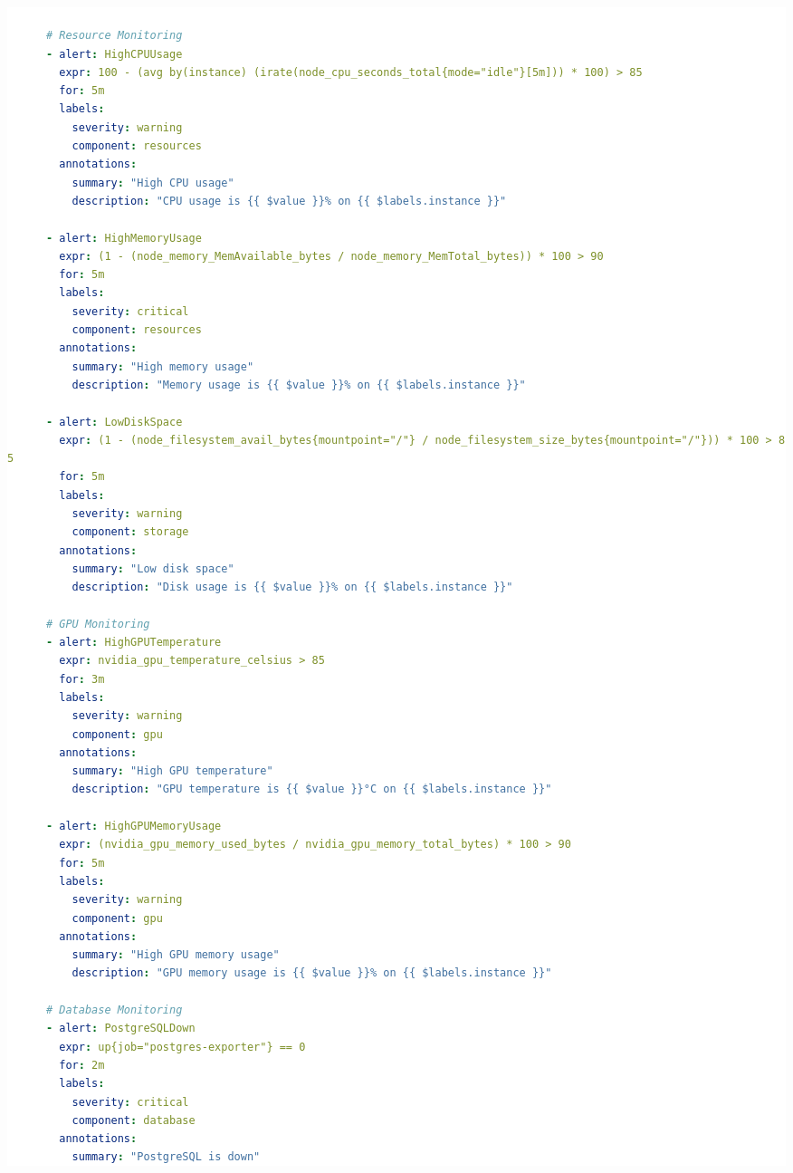 ```yaml

      # Resource Monitoring
      - alert: HighCPUUsage
        expr: 100 - (avg by(instance) (irate(node_cpu_seconds_total{mode="idle"}[5m])) * 100) > 85
        for: 5m
        labels:
          severity: warning
          component: resources
        annotations:
          summary: "High CPU usage"
          description: "CPU usage is {{ $value }}% on {{ $labels.instance }}"

      - alert: HighMemoryUsage
        expr: (1 - (node_memory_MemAvailable_bytes / node_memory_MemTotal_bytes)) * 100 > 90
        for: 5m
        labels:
          severity: critical
          component: resources
        annotations:
          summary: "High memory usage"
          description: "Memory usage is {{ $value }}% on {{ $labels.instance }}"

      - alert: LowDiskSpace
        expr: (1 - (node_filesystem_avail_bytes{mountpoint="/"} / node_filesystem_size_bytes{mountpoint="/"})) * 100 > 85
        for: 5m
        labels:
          severity: warning
          component: storage
        annotations:
          summary: "Low disk space"
          description: "Disk usage is {{ $value }}% on {{ $labels.instance }}"

      # GPU Monitoring
      - alert: HighGPUTemperature
        expr: nvidia_gpu_temperature_celsius > 85
        for: 3m
        labels:
          severity: warning
          component: gpu
        annotations:
          summary: "High GPU temperature"
          description: "GPU temperature is {{ $value }}°C on {{ $labels.instance }}"

      - alert: HighGPUMemoryUsage
        expr: (nvidia_gpu_memory_used_bytes / nvidia_gpu_memory_total_bytes) * 100 > 90
        for: 5m
        labels:
          severity: warning
          component: gpu
        annotations:
          summary: "High GPU memory usage"
          description: "GPU memory usage is {{ $value }}% on {{ $labels.instance }}"

      # Database Monitoring
      - alert: PostgreSQLDown
        expr: up{job="postgres-exporter"} == 0
        for: 2m
        labels:
          severity: critical
          component: database
        annotations:
          summary: "PostgreSQL is down"
```